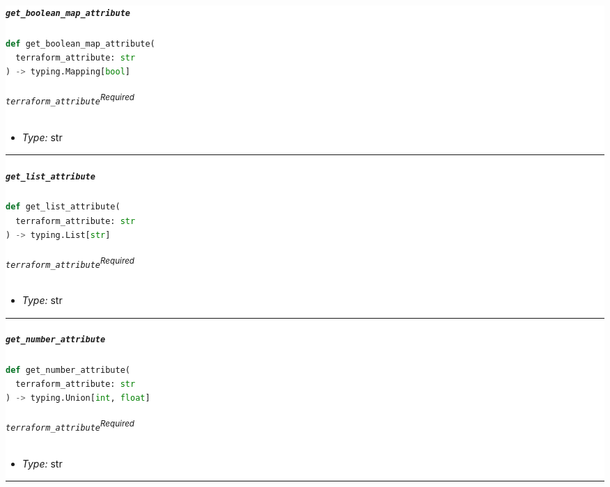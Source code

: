 ##### `get_boolean_map_attribute` <a name="get_boolean_map_attribute" id="@cdktf/provider-opentelekomcloud.ltsCrossAccountAccessV2.LtsCrossAccountAccessV2.getBooleanMapAttribute"></a>

```python
def get_boolean_map_attribute(
  terraform_attribute: str
) -> typing.Mapping[bool]
```

###### `terraform_attribute`<sup>Required</sup> <a name="terraform_attribute" id="@cdktf/provider-opentelekomcloud.ltsCrossAccountAccessV2.LtsCrossAccountAccessV2.getBooleanMapAttribute.parameter.terraformAttribute"></a>

- *Type:* str

---

##### `get_list_attribute` <a name="get_list_attribute" id="@cdktf/provider-opentelekomcloud.ltsCrossAccountAccessV2.LtsCrossAccountAccessV2.getListAttribute"></a>

```python
def get_list_attribute(
  terraform_attribute: str
) -> typing.List[str]
```

###### `terraform_attribute`<sup>Required</sup> <a name="terraform_attribute" id="@cdktf/provider-opentelekomcloud.ltsCrossAccountAccessV2.LtsCrossAccountAccessV2.getListAttribute.parameter.terraformAttribute"></a>

- *Type:* str

---

##### `get_number_attribute` <a name="get_number_attribute" id="@cdktf/provider-opentelekomcloud.ltsCrossAccountAccessV2.LtsCrossAccountAccessV2.getNumberAttribute"></a>

```python
def get_number_attribute(
  terraform_attribute: str
) -> typing.Union[int, float]
```

###### `terraform_attribute`<sup>Required</sup> <a name="terraform_attribute" id="@cdktf/provider-opentelekomcloud.ltsCrossAccountAccessV2.LtsCrossAccountAccessV2.getNumberAttribute.parameter.terraformAttribute"></a>

- *Type:* str

---
